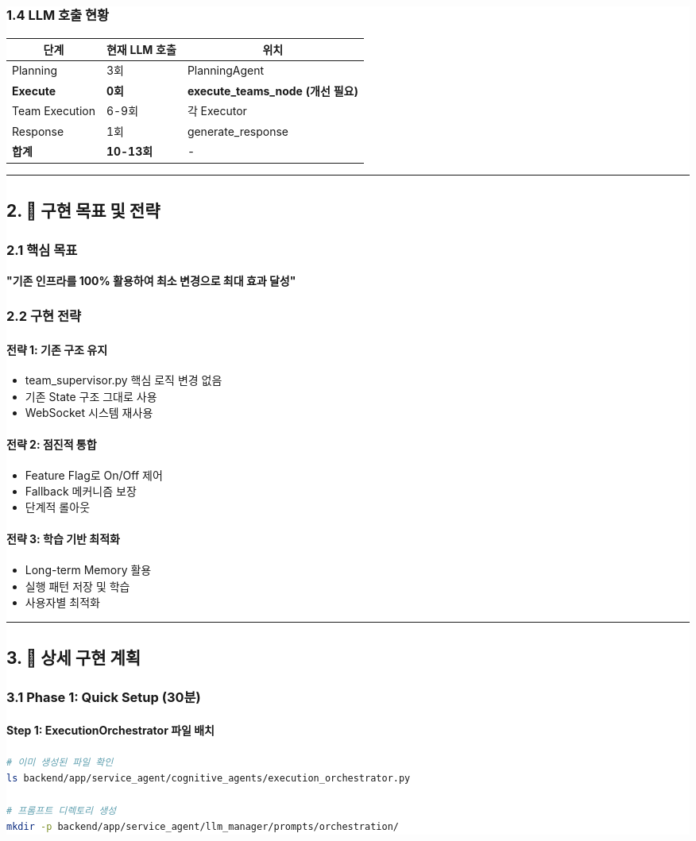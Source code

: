 ### 1.4 LLM 호출 현황

| 단계 | 현재 LLM 호출 | 위치 |
|------|--------------|------|
| Planning | 3회 | PlanningAgent |
| **Execute** | **0회** | **execute_teams_node (개선 필요)** |
| Team Execution | 6-9회 | 각 Executor |
| Response | 1회 | generate_response |
| **합계** | **10-13회** | - |

---

## 2. 🎯 구현 목표 및 전략

### 2.1 핵심 목표

**"기존 인프라를 100% 활용하여 최소 변경으로 최대 효과 달성"**

### 2.2 구현 전략

#### 전략 1: 기존 구조 유지
- team_supervisor.py 핵심 로직 변경 없음
- 기존 State 구조 그대로 사용
- WebSocket 시스템 재사용

#### 전략 2: 점진적 통합
- Feature Flag로 On/Off 제어
- Fallback 메커니즘 보장
- 단계적 롤아웃

#### 전략 3: 학습 기반 최적화
- Long-term Memory 활용
- 실행 패턴 저장 및 학습
- 사용자별 최적화

---

## 3. 📝 상세 구현 계획

### 3.1 Phase 1: Quick Setup (30분)

#### Step 1: ExecutionOrchestrator 파일 배치
```bash
# 이미 생성된 파일 확인
ls backend/app/service_agent/cognitive_agents/execution_orchestrator.py

# 프롬프트 디렉토리 생성
mkdir -p backend/app/service_agent/llm_manager/prompts/orchestration/
```
